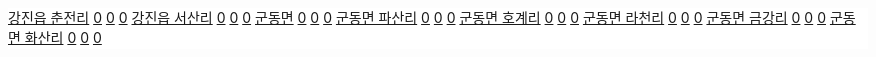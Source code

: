 
  <tr class="item">
    <td><a href="전라남도강진군강진읍춘전리">강진읍 춘전리</a></td>
    <td><a href="전라남도강진군강진읍춘전리">0</a></td>
    <td><a href="전라남도강진군강진읍춘전리">0</a></td>
    <td><a href="전라남도강진군강진읍춘전리">0</a></td>
  </tr>
    

  <tr class="item">
    <td><a href="전라남도강진군강진읍서산리">강진읍 서산리</a></td>
    <td><a href="전라남도강진군강진읍서산리">0</a></td>
    <td><a href="전라남도강진군강진읍서산리">0</a></td>
    <td><a href="전라남도강진군강진읍서산리">0</a></td>
  </tr>
    

  <tr class="item">
    <td><a href="전라남도강진군군동면">군동면</a></td>
    <td><a href="전라남도강진군군동면">0</a></td>
    <td><a href="전라남도강진군군동면">0</a></td>
    <td><a href="전라남도강진군군동면">0</a></td>
  </tr>
    

  <tr class="item">
    <td><a href="전라남도강진군군동면파산리">군동면 파산리</a></td>
    <td><a href="전라남도강진군군동면파산리">0</a></td>
    <td><a href="전라남도강진군군동면파산리">0</a></td>
    <td><a href="전라남도강진군군동면파산리">0</a></td>
  </tr>
    

  <tr class="item">
    <td><a href="전라남도강진군군동면호계리">군동면 호계리</a></td>
    <td><a href="전라남도강진군군동면호계리">0</a></td>
    <td><a href="전라남도강진군군동면호계리">0</a></td>
    <td><a href="전라남도강진군군동면호계리">0</a></td>
  </tr>
    

  <tr class="item">
    <td><a href="전라남도강진군군동면라천리">군동면 라천리</a></td>
    <td><a href="전라남도강진군군동면라천리">0</a></td>
    <td><a href="전라남도강진군군동면라천리">0</a></td>
    <td><a href="전라남도강진군군동면라천리">0</a></td>
  </tr>
    

  <tr class="item">
    <td><a href="전라남도강진군군동면금강리">군동면 금강리</a></td>
    <td><a href="전라남도강진군군동면금강리">0</a></td>
    <td><a href="전라남도강진군군동면금강리">0</a></td>
    <td><a href="전라남도강진군군동면금강리">0</a></td>
  </tr>
    

  <tr class="item">
    <td><a href="전라남도강진군군동면화산리">군동면 화산리</a></td>
    <td><a href="전라남도강진군군동면화산리">0</a></td>
    <td><a href="전라남도강진군군동면화산리">0</a></td>
    <td><a href="전라남도강진군군동면화산리">0</a></td>
  </tr>
    